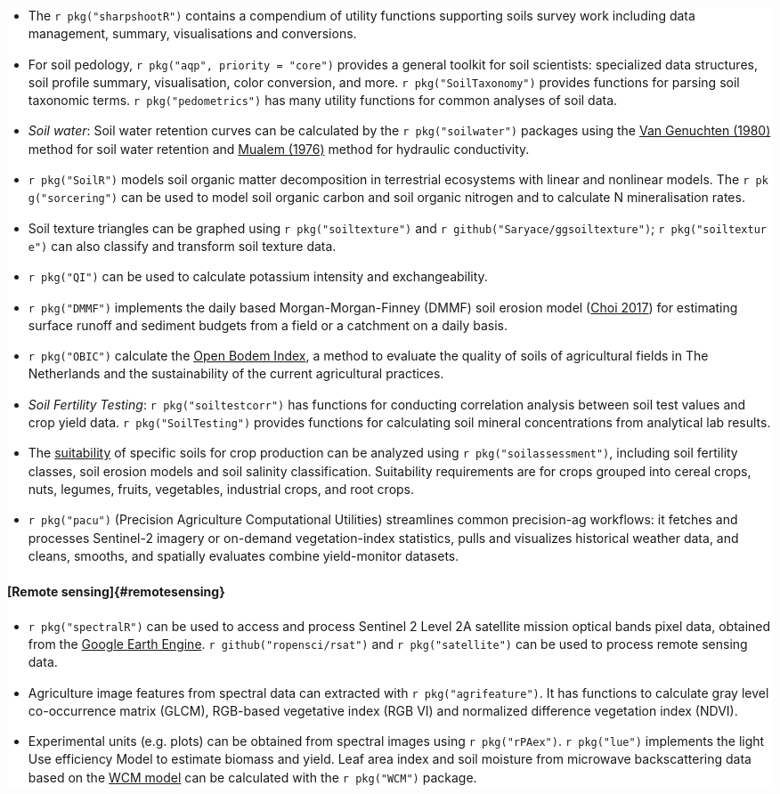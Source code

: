 -   The `r pkg("sharpshootR")` contains a compendium of utility functions supporting soils survey work including data management, summary, visualisations and conversions.

-   For soil pedology, `r pkg("aqp", priority = "core")` provides a general toolkit for soil scientists: specialized data structures, soil profile summary, visualisation, color conversion, and more.
  `r pkg("SoilTaxonomy")` provides functions for parsing soil taxonomic terms.
  `r pkg("pedometrics")` has many utility functions for common analyses of soil data.
  
-   *Soil water*: Soil water retention curves can be calculated by the `r pkg("soilwater")` packages using the [Van Genuchten (1980)](https://doi.org/10.2136/sssaj1980.03615995004400050002x) method for soil water retention and [Mualem (1976)](https://doi.org/10.1029/WR012i003p00513) method for hydraulic conductivity. 
-   `r pkg("SoilR")` models soil organic matter decomposition in terrestrial ecosystems with linear and nonlinear models. The `r pkg("sorcering")` can be used to model soil organic carbon and soil organic nitrogen and to calculate N mineralisation rates.

-   Soil texture triangles can be graphed using `r pkg("soiltexture")` and `r github("Saryace/ggsoiltexture")`; `r pkg("soiltexture")` can also classify and transform soil texture data.

-   `r pkg("QI")` can be used to calculate potassium intensity and exchangeability.

-   `r pkg("DMMF")` implements the daily based Morgan-Morgan-Finney (DMMF) soil erosion model ([Choi 2017](https://doi.org/10.3390%2Fw9040278)) for estimating surface runoff and sediment budgets from a field or a catchment on a daily basis.

-   `r pkg("OBIC")` calculate the [Open Bodem Index](https://www.openbodemindex.nl/), a method to evaluate the quality of soils of agricultural fields in The Netherlands and the sustainability of the current agricultural practices.

-   *Soil Fertility Testing*: `r pkg("soiltestcorr")` has functions for conducting correlation analysis between soil test values and crop yield data. `r pkg("SoilTesting")` provides functions for calculating soil mineral concentrations from analytical lab results.

- The [suitability](https://www.fao.org/land-water/databases-and-software/crop-information/en/) of specific soils for crop production can be analyzed using `r pkg("soilassessment")`, including soil fertility classes, soil erosion models and soil salinity classification.
  Suitability requirements are for crops grouped into cereal crops, nuts, legumes, fruits, vegetables, industrial crops, and root crops.

- `r pkg("pacu")` (Precision Agriculture Computational Utilities) streamlines common precision-ag workflows: it fetches and processes Sentinel-2 imagery or on-demand vegetation-index statistics, pulls and visualizes historical weather data, and cleans, smooths, and spatially evaluates combine yield-monitor datasets.

#### [Remote sensing]{#remotesensing}

- `r pkg("spectralR")` can be used to access and process Sentinel 2 Level 2A satellite mission optical bands pixel data, obtained from the [Google Earth Engine](https://earthengine.google.com/).
  `r github("ropensci/rsat")` and `r pkg("satellite")` can be used to process remote sensing data.

- Agriculture image features from spectral data can extracted with `r pkg("agrifeature")`.
  It has functions to calculate gray level co-occurrence matrix (GLCM), RGB-based vegetative index (RGB VI) and normalized difference vegetation index (NDVI).

- Experimental units (e.g. plots) can be obtained from spectral images using `r pkg("rPAex")`. `r pkg("lue")` implements the light Use efficiency Model to estimate biomass and yield. Leaf area index and soil moisture from microwave backscattering data based on the [WCM model](https://doi.org/10.1016%2F0034-4257%2893%2990053-Z) can be calculated with the `r pkg("WCM")` package.
